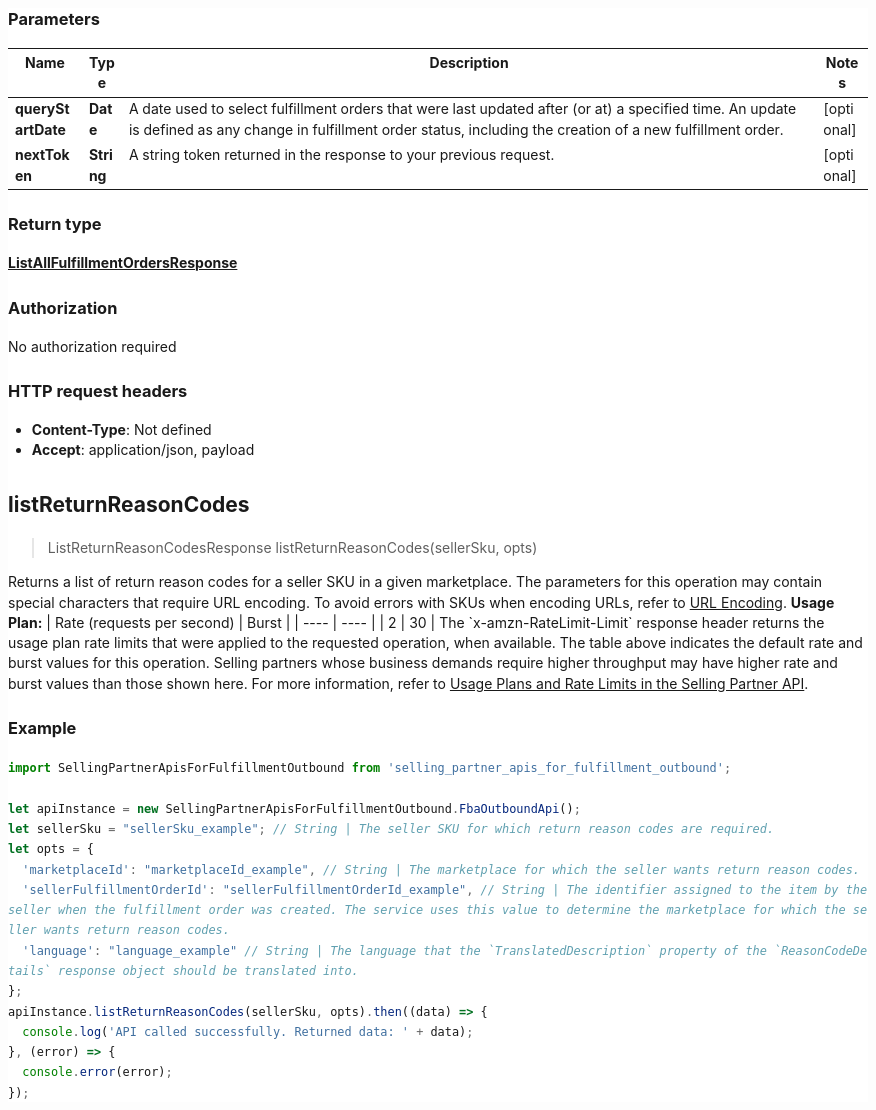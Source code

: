 ### Parameters


Name | Type | Description  | Notes
------------- | ------------- | ------------- | -------------
 **queryStartDate** | **Date**| A date used to select fulfillment orders that were last updated after (or at) a specified time. An update is defined as any change in fulfillment order status, including the creation of a new fulfillment order. | [optional] 
 **nextToken** | **String**| A string token returned in the response to your previous request. | [optional] 

### Return type

[**ListAllFulfillmentOrdersResponse**](ListAllFulfillmentOrdersResponse.md)

### Authorization

No authorization required

### HTTP request headers

- **Content-Type**: Not defined
- **Accept**: application/json, payload


## listReturnReasonCodes

> ListReturnReasonCodesResponse listReturnReasonCodes(sellerSku, opts)



Returns a list of return reason codes for a seller SKU in a given marketplace. The parameters for this operation may contain special characters that require URL encoding. To avoid errors with SKUs when encoding URLs, refer to [URL Encoding](https://developer-docs.amazon.com/sp-api/docs/url-encoding).  **Usage Plan:**  | Rate (requests per second) | Burst | | ---- | ---- | | 2 | 30 |  The &#x60;x-amzn-RateLimit-Limit&#x60; response header returns the usage plan rate limits that were applied to the requested operation, when available. The table above indicates the default rate and burst values for this operation. Selling partners whose business demands require higher throughput may have higher rate and burst values than those shown here. For more information, refer to [Usage Plans and Rate Limits in the Selling Partner API](https://developer-docs.amazon.com/sp-api/docs/usage-plans-and-rate-limits-in-the-sp-api).

### Example

```javascript
import SellingPartnerApisForFulfillmentOutbound from 'selling_partner_apis_for_fulfillment_outbound';

let apiInstance = new SellingPartnerApisForFulfillmentOutbound.FbaOutboundApi();
let sellerSku = "sellerSku_example"; // String | The seller SKU for which return reason codes are required.
let opts = {
  'marketplaceId': "marketplaceId_example", // String | The marketplace for which the seller wants return reason codes.
  'sellerFulfillmentOrderId': "sellerFulfillmentOrderId_example", // String | The identifier assigned to the item by the seller when the fulfillment order was created. The service uses this value to determine the marketplace for which the seller wants return reason codes.
  'language': "language_example" // String | The language that the `TranslatedDescription` property of the `ReasonCodeDetails` response object should be translated into.
};
apiInstance.listReturnReasonCodes(sellerSku, opts).then((data) => {
  console.log('API called successfully. Returned data: ' + data);
}, (error) => {
  console.error(error);
});

```